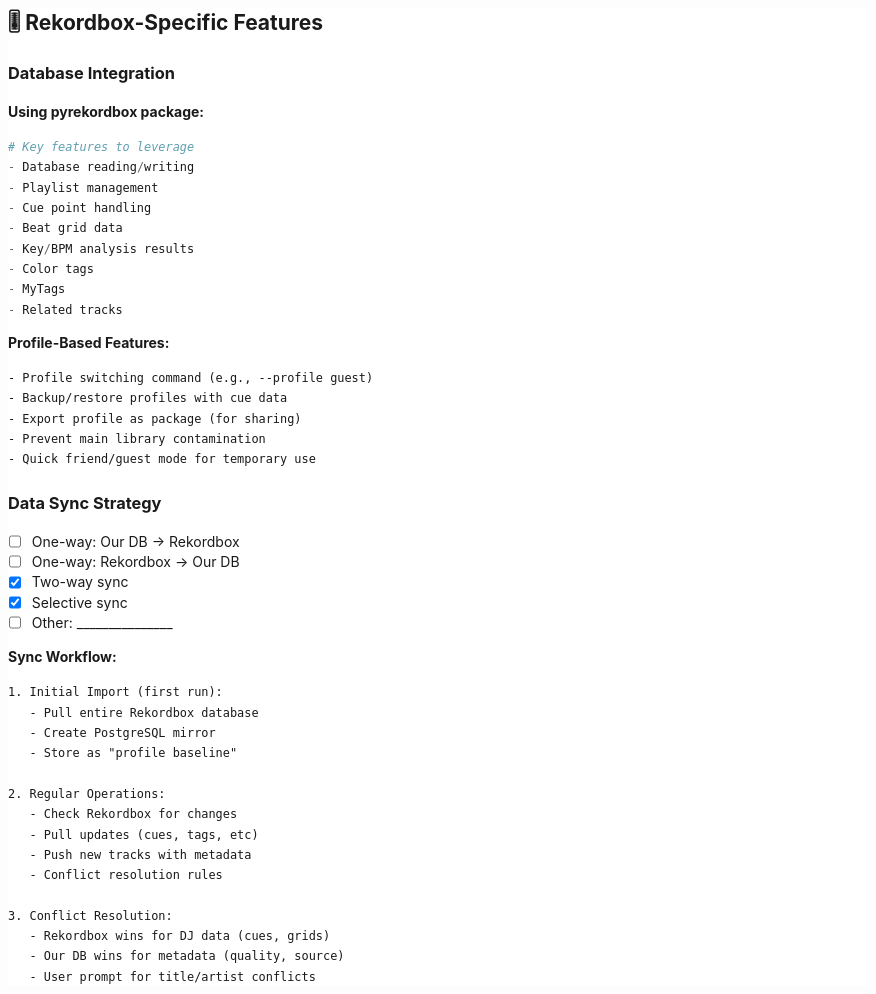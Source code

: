 
## 🎚️ Rekordbox-Specific Features

### Database Integration
**Using pyrekordbox package:**
```python
# Key features to leverage
- Database reading/writing
- Playlist management
- Cue point handling
- Beat grid data
- Key/BPM analysis results
- Color tags
- MyTags
- Related tracks
```

**Profile-Based Features:**
```
- Profile switching command (e.g., --profile guest)
- Backup/restore profiles with cue data
- Export profile as package (for sharing)
- Prevent main library contamination
- Quick friend/guest mode for temporary use
```

### Data Sync Strategy
- [ ] One-way: Our DB → Rekordbox
- [ ] One-way: Rekordbox → Our DB
- [x] Two-way sync
- [x] Selective sync
- [ ] Other: _______________

**Sync Workflow:**
```
1. Initial Import (first run):
   - Pull entire Rekordbox database
   - Create PostgreSQL mirror
   - Store as "profile baseline"
   
2. Regular Operations:
   - Check Rekordbox for changes
   - Pull updates (cues, tags, etc)
   - Push new tracks with metadata
   - Conflict resolution rules
   
3. Conflict Resolution:
   - Rekordbox wins for DJ data (cues, grids)
   - Our DB wins for metadata (quality, source)
   - User prompt for title/artist conflicts
```
